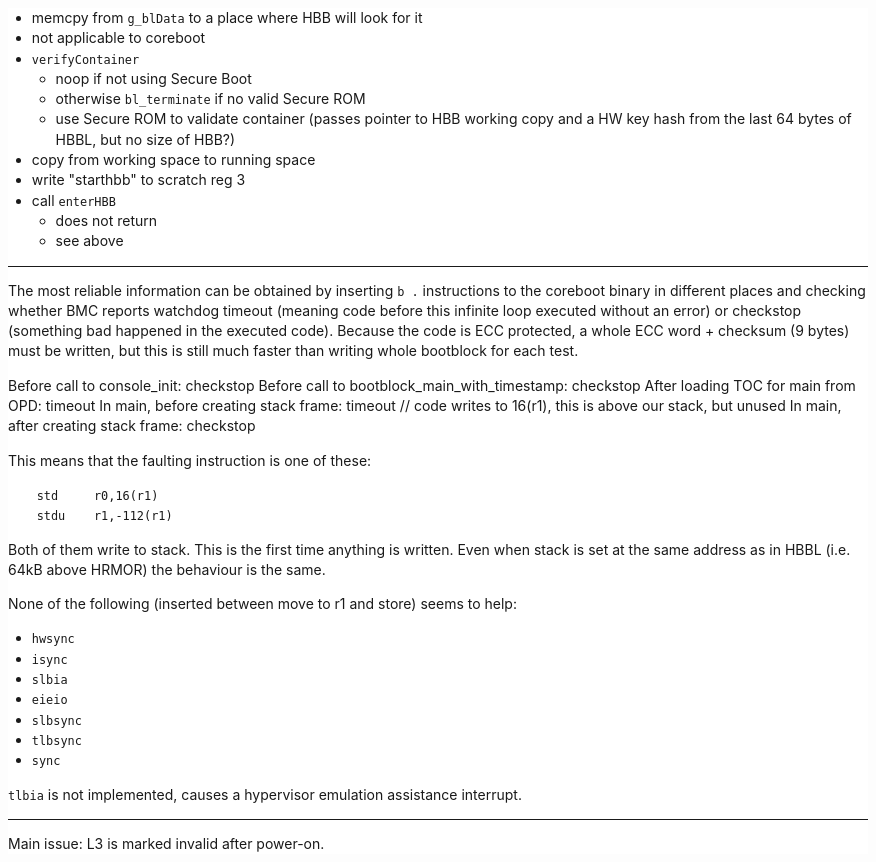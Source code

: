   - memcpy from `g_blData` to a place where HBB will look for it
  - not applicable to coreboot
- `verifyContainer`
  - noop if not using Secure Boot
  - otherwise `bl_terminate` if no valid Secure ROM
  - use Secure ROM to validate container (passes pointer to HBB working copy
    and a HW key hash from the last 64 bytes of HBBL, but no size of HBB?)
- copy from working space to running space
- write "starthbb" to scratch reg 3
- call `enterHBB`
  - does not return
  - see above

---

The most reliable information can be obtained by inserting `b .` instructions
to the coreboot binary in different places and checking whether BMC reports
watchdog timeout (meaning code before this infinite loop executed without an
error) or checkstop (something bad happened in the executed code). Because the
code is ECC protected, a whole ECC word + checksum (9 bytes) must be written,
but this is still much faster than writing whole bootblock for each test.

Before call to console_init: checkstop
Before call to bootblock_main_with_timestamp: checkstop
After loading TOC for main from OPD: timeout
In main, before creating stack frame: timeout
  // code writes to 16(r1), this is above our stack, but unused
In main, after creating stack frame: checkstop

This means that the faulting instruction is one of these:

```
	std     r0,16(r1)
	stdu    r1,-112(r1)
```

Both of them write to stack. This is the first time anything is written. Even
when stack is set at the same address as in HBBL (i.e. 64kB above HRMOR) the
behaviour is the same.

None of the following (inserted between move to r1 and store) seems to help:

- `hwsync`
- `isync`
- `slbia`
- `eieio`
- `slbsync`
- `tlbsync`
- `sync`

`tlbia` is not implemented, causes a hypervisor emulation assistance interrupt.

---

Main issue: L3 is marked invalid after power-on.
